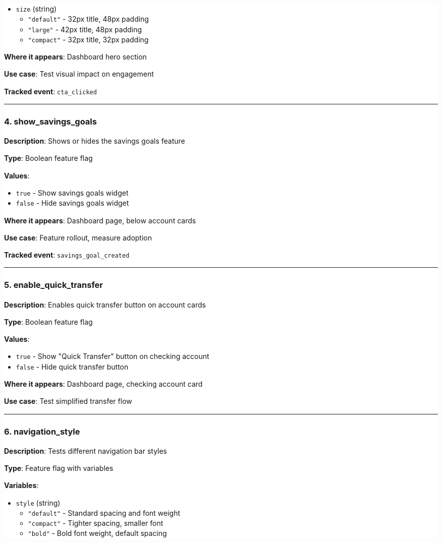 - `size` (string)
  - `"default"` - 32px title, 48px padding
  - `"large"` - 42px title, 48px padding
  - `"compact"` - 32px title, 32px padding

**Where it appears**: Dashboard hero section

**Use case**: Test visual impact on engagement

**Tracked event**: `cta_clicked`

---

### 4. show_savings_goals

**Description**: Shows or hides the savings goals feature

**Type**: Boolean feature flag

**Values**:
- `true` - Show savings goals widget
- `false` - Hide savings goals widget

**Where it appears**: Dashboard page, below account cards

**Use case**: Feature rollout, measure adoption

**Tracked event**: `savings_goal_created`

---

### 5. enable_quick_transfer

**Description**: Enables quick transfer button on account cards

**Type**: Boolean feature flag

**Values**:
- `true` - Show "Quick Transfer" button on checking account
- `false` - Hide quick transfer button

**Where it appears**: Dashboard page, checking account card

**Use case**: Test simplified transfer flow

---

### 6. navigation_style

**Description**: Tests different navigation bar styles

**Type**: Feature flag with variables

**Variables**:
- `style` (string)
  - `"default"` - Standard spacing and font weight
  - `"compact"` - Tighter spacing, smaller font
  - `"bold"` - Bold font weight, default spacing
